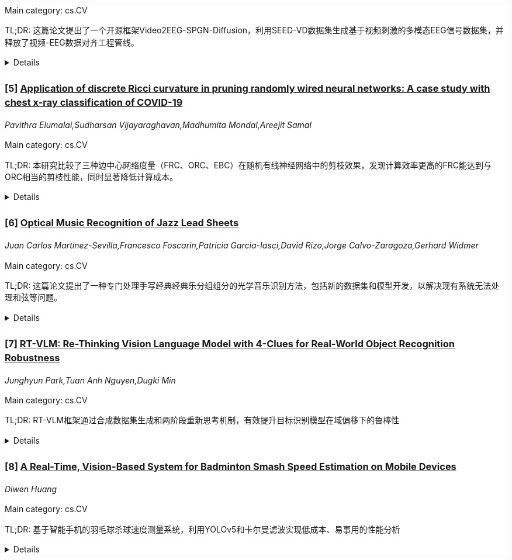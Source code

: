 Main category: cs.CV

TL;DR: 这篇论文提出了一个开源框架Video2EEG-SPGN-Diffusion，利用SEED-VD数据集生成基于视频刺激的多模态EEG信号数据集，并释放了视频-EEG数据对齐工程管线。


<details><summary>Details</summary></details>


### [5] [Application of discrete Ricci curvature in pruning randomly wired neural networks: A case study with chest x-ray classification of COVID-19](https://arxiv.org/abs/2509.05322)
*Pavithra Elumalai,Sudharsan Vijayaraghavan,Madhumita Mondal,Areejit Samal*

Main category: cs.CV

TL;DR: 本研究比较了三种边中心网络度量（FRC、ORC、EBC）在随机有线神经网络中的剪枝效果，发现计算效率更高的FRC能达到与ORC相当的剪枝性能，同时显著降低计算成本。


<details><summary>Details</summary></details>


### [6] [Optical Music Recognition of Jazz Lead Sheets](https://arxiv.org/abs/2509.05329)
*Juan Carlos Martinez-Sevilla,Francesco Foscarin,Patricia Garcia-Iasci,David Rizo,Jorge Calvo-Zaragoza,Gerhard Widmer*

Main category: cs.CV

TL;DR: 这篇论文提出了一种专门处理手写经典经典乐分组组分的光学音乐识别方法，包括新的数据集和模型开发，以解决现有系统无法处理和弦等问题。


<details><summary>Details</summary></details>


### [7] [RT-VLM: Re-Thinking Vision Language Model with 4-Clues for Real-World Object Recognition Robustness](https://arxiv.org/abs/2509.05333)
*Junghyun Park,Tuan Anh Nguyen,Dugki Min*

Main category: cs.CV

TL;DR: RT-VLM框架通过合成数据集生成和两阶段重新思考机制，有效提升目标识别模型在域偏移下的鲁棒性


<details><summary>Details</summary></details>


### [8] [A Real-Time, Vision-Based System for Badminton Smash Speed Estimation on Mobile Devices](https://arxiv.org/abs/2509.05334)
*Diwen Huang*

Main category: cs.CV

TL;DR: 基于智能手机的羽毛球杀球速度测量系统，利用YOLOv5和卡尔曼滤波实现低成本、易事用的性能分析


<details><summary>Details</summary></details>

